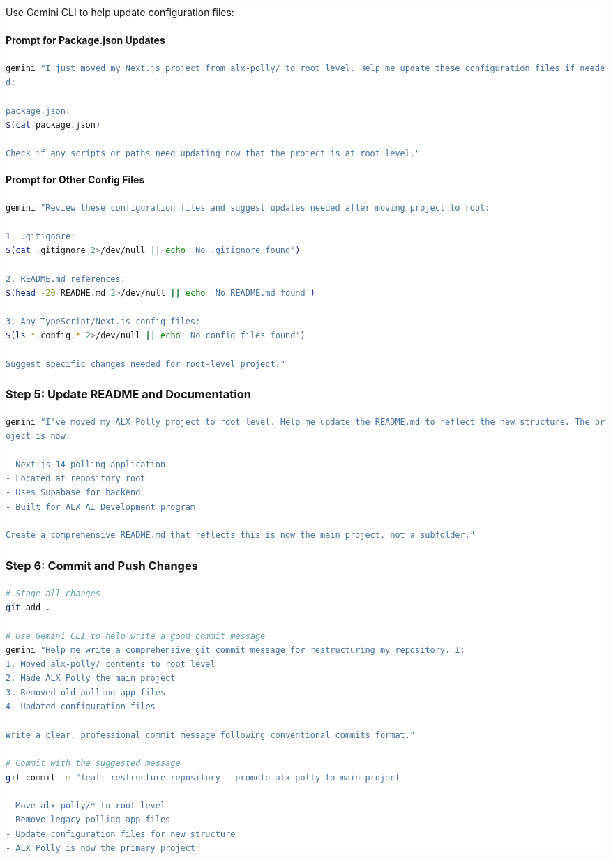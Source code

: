 Use Gemini CLI to help update configuration files:

#### **Prompt for Package.json Updates**
```bash
gemini "I just moved my Next.js project from alx-polly/ to root level. Help me update these configuration files if needed:

package.json:
$(cat package.json)

Check if any scripts or paths need updating now that the project is at root level."
```

#### **Prompt for Other Config Files**
```bash
gemini "Review these configuration files and suggest updates needed after moving project to root:

1. .gitignore:
$(cat .gitignore 2>/dev/null || echo 'No .gitignore found')

2. README.md references:
$(head -20 README.md 2>/dev/null || echo 'No README.md found')

3. Any TypeScript/Next.js config files:
$(ls *.config.* 2>/dev/null || echo 'No config files found')

Suggest specific changes needed for root-level project."
```

### Step 5: Update README and Documentation

```bash
gemini "I've moved my ALX Polly project to root level. Help me update the README.md to reflect the new structure. The project is now:

- Next.js 14 polling application
- Located at repository root
- Uses Supabase for backend
- Built for ALX AI Development program

Create a comprehensive README.md that reflects this is now the main project, not a subfolder."
```

### Step 6: Commit and Push Changes

```bash
# Stage all changes
git add .

# Use Gemini CLI to help write a good commit message
gemini "Help me write a comprehensive git commit message for restructuring my repository. I:
1. Moved alx-polly/ contents to root level
2. Made ALX Polly the main project
3. Removed old polling app files
4. Updated configuration files

Write a clear, professional commit message following conventional commits format."

# Commit with the suggested message
git commit -m "feat: restructure repository - promote alx-polly to main project

- Move alx-polly/* to root level
- Remove legacy polling app files  
- Update configuration files for new structure
- ALX Polly is now the primary project
```